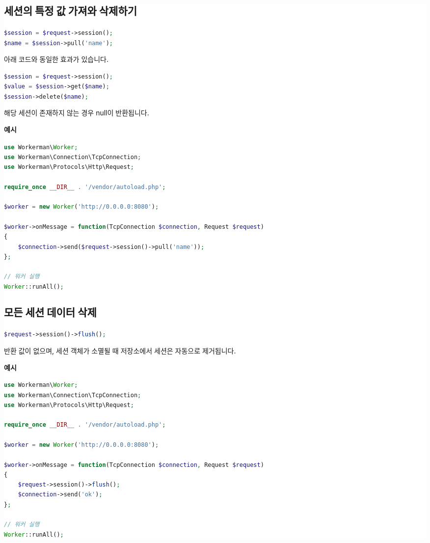 
## 세션의 특정 값 가져와 삭제하기
```php
$session = $request->session();
$name = $session->pull('name');
```
아래 코드와 동일한 효과가 있습니다.
```php
$session = $request->session();
$value = $session->get($name);
$session->delete($name);
```
해당 세션이 존재하지 않는 경우 null이 반환됩니다.

**예시**
```php
use Workerman\Worker;
use Workerman\Connection\TcpConnection;
use Workerman\Protocols\Http\Request;

require_once __DIR__ . '/vendor/autoload.php';

$worker = new Worker('http://0.0.0.0:8080');

$worker->onMessage = function(TcpConnection $connection, Request $request)
{
    $connection->send($request->session()->pull('name'));
};

// 워커 실행
Worker::runAll();
```


## 모든 세션 데이터 삭제
```php
$request->session()->flush();
```
반환 값이 없으며, 세션 객체가 소멸될 때 저장소에서 세션은 자동으로 제거됩니다.

**예시**
```php
use Workerman\Worker;
use Workerman\Connection\TcpConnection;
use Workerman\Protocols\Http\Request;

require_once __DIR__ . '/vendor/autoload.php';

$worker = new Worker('http://0.0.0.0:8080');

$worker->onMessage = function(TcpConnection $connection, Request $request)
{
    $request->session()->flush();
    $connection->send('ok');
};

// 워커 실행
Worker::runAll();
```
